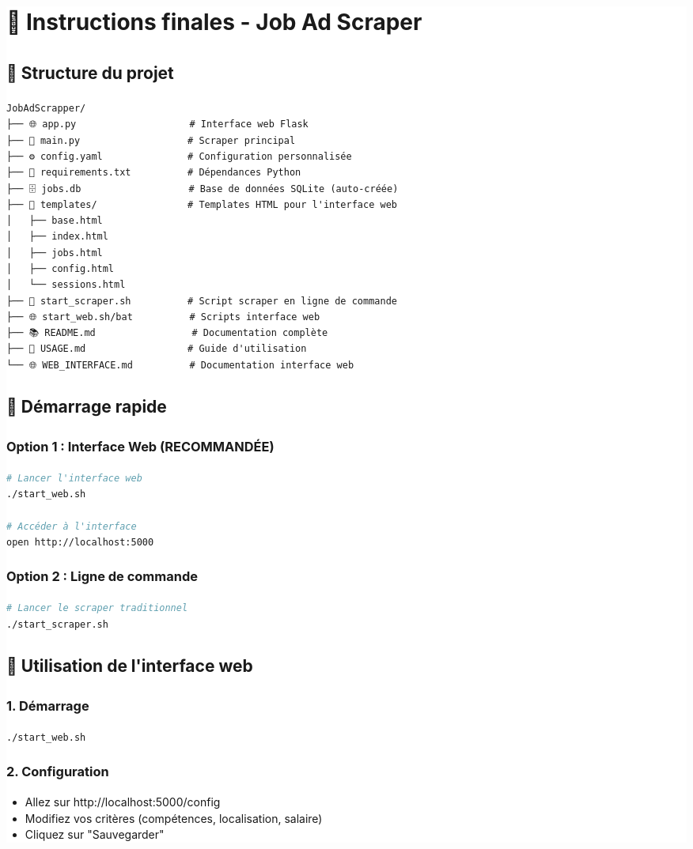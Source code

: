 # 🎉 Instructions finales - Job Ad Scraper

## 📂 Structure du projet

```
JobAdScrapper/
├── 🌐 app.py                    # Interface web Flask
├── 🤖 main.py                   # Scraper principal
├── ⚙️ config.yaml               # Configuration personnalisée
├── 📄 requirements.txt          # Dépendances Python
├── 🗄️ jobs.db                   # Base de données SQLite (auto-créée)
├── 📁 templates/                # Templates HTML pour l'interface web
│   ├── base.html
│   ├── index.html
│   ├── jobs.html
│   ├── config.html
│   └── sessions.html
├── 🚀 start_scraper.sh          # Script scraper en ligne de commande
├── 🌐 start_web.sh/bat          # Scripts interface web
├── 📚 README.md                 # Documentation complète
├── 🎯 USAGE.md                  # Guide d'utilisation
└── 🌐 WEB_INTERFACE.md          # Documentation interface web
```

## 🚀 Démarrage rapide

### Option 1 : Interface Web (RECOMMANDÉE)
```bash
# Lancer l'interface web
./start_web.sh

# Accéder à l'interface
open http://localhost:5000
```

### Option 2 : Ligne de commande
```bash
# Lancer le scraper traditionnel
./start_scraper.sh
```

## 🎯 Utilisation de l'interface web

### 1. **Démarrage** 
```bash
./start_web.sh
```

### 2. **Configuration**
- Allez sur http://localhost:5000/config
- Modifiez vos critères (compétences, localisation, salaire)
- Cliquez sur "Sauvegarder"
